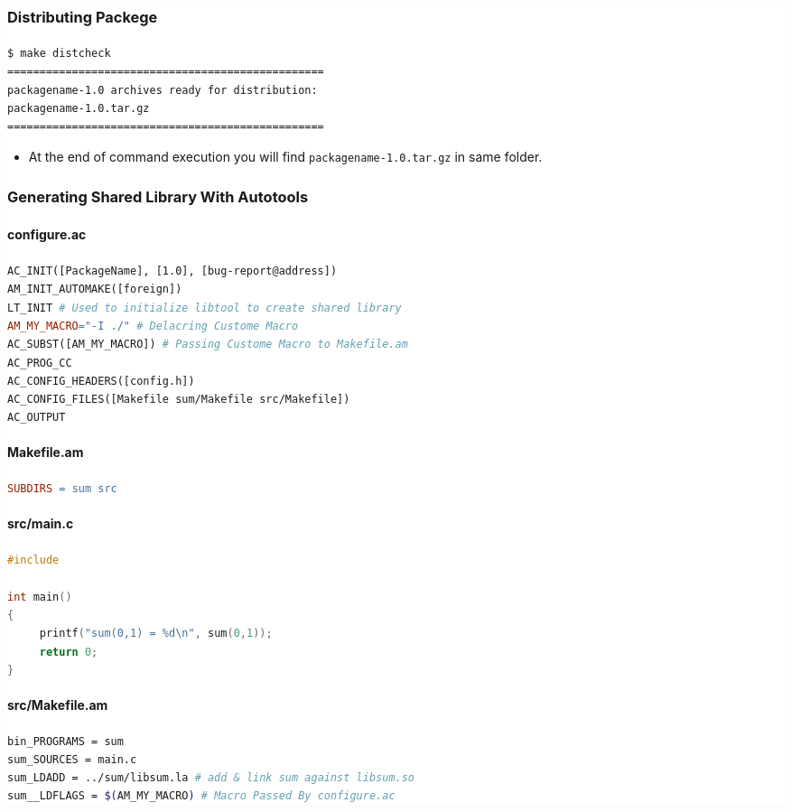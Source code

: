 ### Distributing Packege

```bash
$ make distcheck
=================================================
packagename-1.0 archives ready for distribution:
packagename-1.0.tar.gz
=================================================

```

- At the end of command execution you will find `packagename-1.0.tar.gz` in same folder.

### Generating Shared Library With Autotools

#### configure.ac

```makefile
AC_INIT([PackageName], [1.0], [bug-report@address])
AM_INIT_AUTOMAKE([foreign])
LT_INIT # Used to initialize libtool to create shared library 
AM_MY_MACRO="-I ./" # Delacring Custome Macro
AC_SUBST([AM_MY_MACRO]) # Passing Custome Macro to Makefile.am
AC_PROG_CC
AC_CONFIG_HEADERS([config.h])
AC_CONFIG_FILES([Makefile sum/Makefile src/Makefile])
AC_OUTPUT

```

#### Makefile.am

```makefile
SUBDIRS = sum src
```

#### src/main.c

```c
#include

int main()
{
     printf("sum(0,1) = %d\n", sum(0,1));
     return 0;
}
```

#### src/Makefile.am

```bash
bin_PROGRAMS = sum
sum_SOURCES = main.c
sum_LDADD = ../sum/libsum.la # add & link sum against libsum.so
sum__LDFLAGS = $(AM_MY_MACRO) # Macro Passed By configure.ac
```
